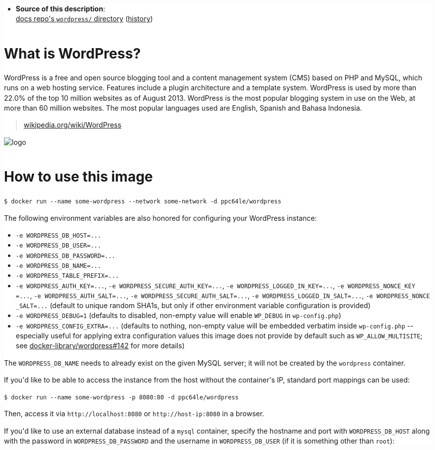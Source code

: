 -	**Source of this description**:  
	[docs repo's `wordpress/` directory](https://github.com/docker-library/docs/tree/master/wordpress) ([history](https://github.com/docker-library/docs/commits/master/wordpress))

# What is WordPress?

WordPress is a free and open source blogging tool and a content management system (CMS) based on PHP and MySQL, which runs on a web hosting service. Features include a plugin architecture and a template system. WordPress is used by more than 22.0% of the top 10 million websites as of August 2013. WordPress is the most popular blogging system in use on the Web, at more than 60 million websites. The most popular languages used are English, Spanish and Bahasa Indonesia.

> [wikipedia.org/wiki/WordPress](https://en.wikipedia.org/wiki/WordPress)

![logo](https://raw.githubusercontent.com/docker-library/docs/01c12653951b2fe592c1f93a13b4e289ada0e3a1/wordpress/logo.png)

# How to use this image

```console
$ docker run --name some-wordpress --network some-network -d ppc64le/wordpress
```

The following environment variables are also honored for configuring your WordPress instance:

-	`-e WORDPRESS_DB_HOST=...`
-	`-e WORDPRESS_DB_USER=...`
-	`-e WORDPRESS_DB_PASSWORD=...`
-	`-e WORDPRESS_DB_NAME=...`
-	`-e WORDPRESS_TABLE_PREFIX=...`
-	`-e WORDPRESS_AUTH_KEY=...`, `-e WORDPRESS_SECURE_AUTH_KEY=...`, `-e WORDPRESS_LOGGED_IN_KEY=...`, `-e WORDPRESS_NONCE_KEY=...`, `-e WORDPRESS_AUTH_SALT=...`, `-e WORDPRESS_SECURE_AUTH_SALT=...`, `-e WORDPRESS_LOGGED_IN_SALT=...`, `-e WORDPRESS_NONCE_SALT=...` (default to unique random SHA1s, but only if other environment variable configuration is provided)
-	`-e WORDPRESS_DEBUG=1` (defaults to disabled, non-empty value will enable `WP_DEBUG` in `wp-config.php`)
-	`-e WORDPRESS_CONFIG_EXTRA=...` (defaults to nothing, non-empty value will be embedded verbatim inside `wp-config.php` -- especially useful for applying extra configuration values this image does not provide by default such as `WP_ALLOW_MULTISITE`; see [docker-library/wordpress#142](https://github.com/docker-library/wordpress/pull/142) for more details)

The `WORDPRESS_DB_NAME` needs to already exist on the given MySQL server; it will not be created by the `wordpress` container.

If you'd like to be able to access the instance from the host without the container's IP, standard port mappings can be used:

```console
$ docker run --name some-wordpress -p 8080:80 -d ppc64le/wordpress
```

Then, access it via `http://localhost:8080` or `http://host-ip:8080` in a browser.

If you'd like to use an external database instead of a `mysql` container, specify the hostname and port with `WORDPRESS_DB_HOST` along with the password in `WORDPRESS_DB_PASSWORD` and the username in `WORDPRESS_DB_USER` (if it is something other than `root`):
